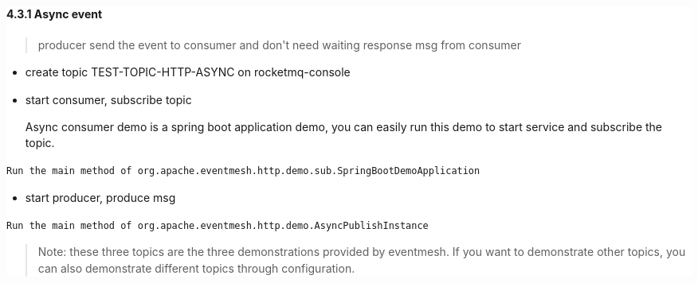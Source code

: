 #### 4.3.1 Async event

> producer send the event to consumer and don't need waiting response msg from consumer

- create topic TEST-TOPIC-HTTP-ASYNC on rocketmq-console

- start consumer, subscribe topic

  Async consumer demo is a spring boot application demo, you can easily run this demo to start service and subscribe the
  topic.

```
Run the main method of org.apache.eventmesh.http.demo.sub.SpringBootDemoApplication
```

- start producer, produce msg

```
Run the main method of org.apache.eventmesh.http.demo.AsyncPublishInstance
```



> Note: these three topics are the three demonstrations provided by eventmesh. If you want to demonstrate other topics, you can also demonstrate different topics through configuration.

